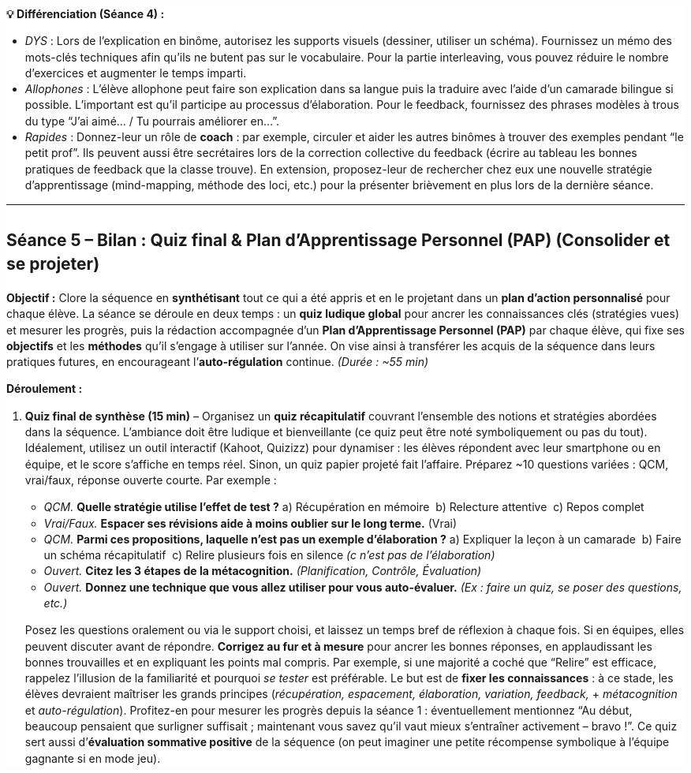 **💡 Différenciation (Séance 4) :**

* *DYS* : Lors de l’explication en binôme, autorisez les supports visuels (dessiner, utiliser un schéma). Fournissez un mémo des mots-clés techniques afin qu’ils ne butent pas sur le vocabulaire. Pour la partie interleaving, vous pouvez réduire le nombre d’exercices et augmenter le temps imparti.
* *Allophones* : L’élève allophone peut faire son explication dans sa langue puis la traduire avec l’aide d’un camarade bilingue si possible. L’important est qu’il participe au processus d’élaboration. Pour le feedback, fournissez des phrases modèles à trous du type “J’ai aimé… / Tu pourrais améliorer en…”.
* *Rapides* : Donnez-leur un rôle de **coach** : par exemple, circuler et aider les autres binômes à trouver des exemples pendant “le petit prof”. Ils peuvent aussi être secrétaires lors de la correction collective du feedback (écrire au tableau les bonnes pratiques de feedback que la classe trouve). En extension, proposez-leur de rechercher chez eux une nouvelle stratégie d’apprentissage (mind-mapping, méthode des loci, etc.) pour la présenter brièvement en plus lors de la dernière séance.

---

## Séance 5 – Bilan : Quiz final & **Plan d’Apprentissage Personnel (PAP)** (Consolider et se projeter)

**Objectif :** Clore la séquence en **synthétisant** tout ce qui a été appris et en le projetant dans un **plan d’action personnalisé** pour chaque élève. La séance se déroule en deux temps : un **quiz ludique global** pour ancrer les connaissances clés (stratégies vues) et mesurer les progrès, puis la rédaction accompagnée d’un **Plan d’Apprentissage Personnel (PAP)** par chaque élève, qui fixe ses **objectifs** et les **méthodes** qu’il s’engage à utiliser sur l’année. On vise ainsi à transférer les acquis de la séquence dans leurs pratiques futures, en encourageant l’**auto-régulation** continue. *(Durée : \~55 min)*

**Déroulement :**

1. **Quiz final de synthèse (15 min)** – Organisez un **quiz récapitulatif** couvrant l’ensemble des notions et stratégies abordées dans la séquence. L’ambiance doit être ludique et bienveillante (ce quiz peut être noté symboliquement ou pas du tout). Idéalement, utilisez un outil interactif (Kahoot, Quizizz) pour dynamiser : les élèves répondent avec leur smartphone ou en équipe, et le score s’affiche en temps réel. Sinon, un quiz papier projeté fait l’affaire. Préparez \~10 questions variées : QCM, vrai/faux, réponse ouverte courte. Par exemple :

   * *QCM.* **Quelle stratégie utilise l’effet de test ?**
     a) Récupération en mémoire  b) Relecture attentive  c) Repos complet
   * *Vrai/Faux.* **Espacer ses révisions aide à moins oublier sur le long terme.** (Vrai)
   * *QCM.* **Parmi ces propositions, laquelle n’est **pas** un exemple d’élaboration ?**
     a) Expliquer la leçon à un camarade  b) Faire un schéma récapitulatif  c) Relire plusieurs fois en silence *(c n’est pas de l’élaboration)*
   * *Ouvert.* **Citez les 3 étapes de la métacognition.** *(Planification, Contrôle, Évaluation)*
   * *Ouvert.* **Donnez une technique que vous allez utiliser pour vous auto-évaluer.** *(Ex : faire un quiz, se poser des questions, etc.)*

   Posez les questions oralement ou via le support choisi, et laissez un temps bref de réflexion à chaque fois. Si en équipes, elles peuvent discuter avant de répondre. **Corrigez au fur et à mesure** pour ancrer les bonnes réponses, en applaudissant les bonnes trouvailles et en expliquant les points mal compris. Par exemple, si une majorité a coché que “Relire” est efficace, rappelez l’illusion de la familiarité et pourquoi *se tester* est préférable. Le but est de **fixer les connaissances** : à ce stade, les élèves devraient maîtriser les grands principes (*récupération, espacement, élaboration, variation, feedback,* + *métacognition* et *auto-régulation*). Profitez-en pour mesurer les progrès depuis la séance 1 : éventuellement mentionnez “Au début, beaucoup pensaient que surligner suffisait ; maintenant vous savez qu’il vaut mieux s’entraîner activement – bravo !”. Ce quiz sert aussi d’**évaluation sommative positive** de la séquence (on peut imaginer une petite récompense symbolique à l’équipe gagnante si en mode jeu).
